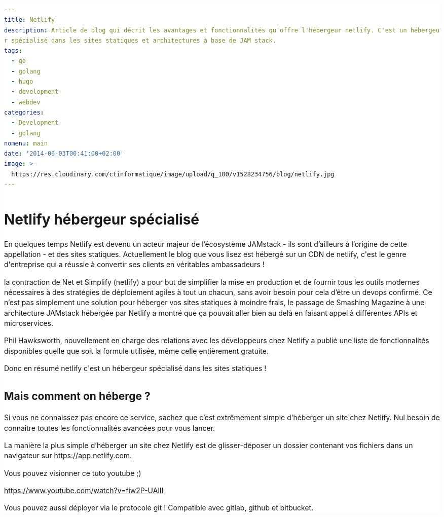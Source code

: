 ```yaml
---
title: Netlify
description: Article de blog qui décrit les avantages et fonctionnalités qu'offre l'hébergeur netlify. C'est un hébergeur spécialisé dans les sites statiques et architectures à base de JAM stack.
tags:
  - go
  - golang
  - hugo
  - development
  - webdev
categories:
  - Development
  - golang
nomenu: main
date: '2014-06-03T00:41:00+02:00'
image: >-
  https://res.cloudinary.com/ctinformatique/image/upload/q_100/v1528234756/blog/netlify.jpg
---
```

# Netlify hébergeur spécialisé 

En quelques temps Netlify est devenu un acteur majeur de l’écosystème JAMstack - ils sont d’ailleurs à l’origine de cette appellation - et des sites statiques. Actuellement le blog que vous lisez est hébergé sur un CDN de netlify, c'est le genre d'entreprise qui a réussie à convertir ses clients en véritables ambassadeurs !

 la contraction de Net et Simplify (netlify) a pour but de simplifier la mise en production et de fournir tous les outils modernes nécessaires à des stratégies de déploiement agiles à tout un chacun, sans avoir besoin pour cela d’être un devops confirmé. Ce n’est pas simplement une solution pour héberger vos sites statiques à moindre frais, le passage de Smashing Magazine à une architecture JAMstack hébergée par Netlify a montré que ça pouvait aller bien au delà en faisant appel à différentes APIs et microservices.

Phil Hawksworth, nouvellement en charge des relations avec les développeurs chez Netlify a publié une liste de fonctionnalités disponibles quelle que soit la formule utilisée, même celle entièrement gratuite.

Donc en résumé netlify c'est un hébergeur spécialisé dans les sites statiques ! 

## Mais comment on héberge ?

Si vous ne connaissez pas encore ce service, sachez que c’est extrêmement simple d’héberger un site chez Netlify. Nul besoin de connaître toutes les fonctionnalités avancées pour vous lancer.

La manière la plus simple d’héberger un site chez Netlify est de glisser-déposer un dossier contenant vos fichiers dans un navigateur sur <https://app.netlify.com.>

Vous pouvez visionner ce tuto youtube ;)

<https://www.youtube.com/watch?v=fiw2P-UAlII>

Vous pouvez aussi déployer via le protocole git ! Compatible avec gitlab, github et bitbucket.
